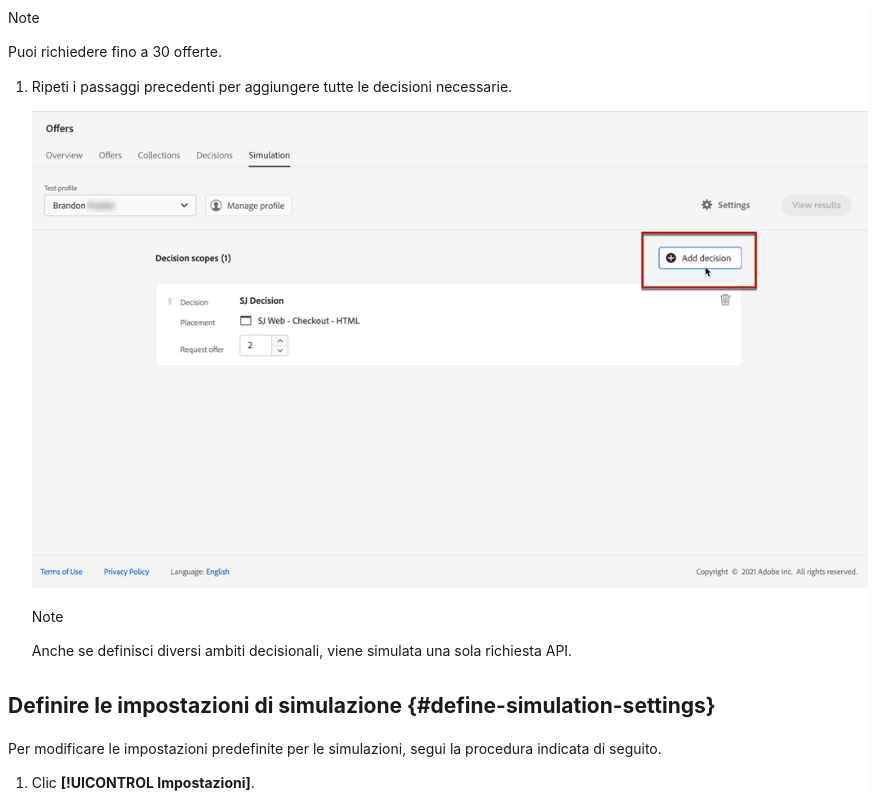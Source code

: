    >[!NOTE]
   >
   >Puoi richiedere fino a 30 offerte.

1. Ripeti i passaggi precedenti per aggiungere tutte le decisioni necessarie.

   ![](../assets/offers_simulation-add-more-decisions.png)

   >[!NOTE]
   >
   >Anche se definisci diversi ambiti decisionali, viene simulata una sola richiesta API.

## Definire le impostazioni di simulazione {#define-simulation-settings}

Per modificare le impostazioni predefinite per le simulazioni, segui la procedura indicata di seguito.

1. Clic **[!UICONTROL Impostazioni]**.
